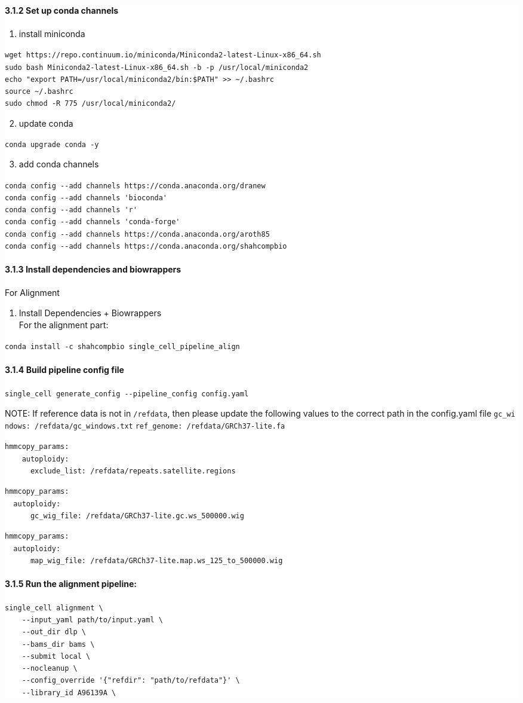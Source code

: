 #### <a name="3.1.2"></a> 3.1.2 Set up conda channels

1. install miniconda
```
wget https://repo.continuum.io/miniconda/Miniconda2-latest-Linux-x86_64.sh
sudo bash Miniconda2-latest-Linux-x86_64.sh -b -p /usr/local/miniconda2
echo "export PATH=/usr/local/miniconda2/bin:$PATH" >> ~/.bashrc
source ~/.bashrc
sudo chmod -R 775 /usr/local/miniconda2/
```
2.  update conda
```
conda upgrade conda -y
```
3.  add conda channels
```
conda config --add channels https://conda.anaconda.org/dranew
conda config --add channels 'bioconda'
conda config --add channels 'r'
conda config --add channels 'conda-forge'
conda config --add channels https://conda.anaconda.org/aroth85
conda config --add channels https://conda.anaconda.org/shahcompbio
```

#### <a name="3.1.3"></a> 3.1.3 Install dependencies and biowrappers
For Alignment
1.  Install Dependencies + Biowrappers \
For the alignment part:
```
conda install -c shahcompbio single_cell_pipeline_align
```

#### <a name="3.1.4"></a> 3.1.4 Build pipeline config file
```
single_cell generate_config --pipeline_config config.yaml
```
NOTE: If reference data is not in ```/refdata```, then please update the following values to the correct path in the config.yaml file
```gc_windows: /refdata/gc_windows.txt```
```ref_genome: /refdata/GRCh37-lite.fa```
```
hmmcopy_params:
	autoploidy:
	  exclude_list: /refdata/repeats.satellite.regions
```
```
hmmcopy_params:
  autoploidy:
	  gc_wig_file: /refdata/GRCh37-lite.gc.ws_500000.wig
```
```
hmmcopy_params:
  autoploidy:
	  map_wig_file: /refdata/GRCh37-lite.map.ws_125_to_500000.wig
```

#### <a name="3.1.5"></a> 3.1.5 Run the alignment pipeline:
```
single_cell alignment \
	--input_yaml path/to/input.yaml \
	--out_dir dlp \
	--bams_dir bams \
	--submit local \
	--nocleanup \
	--config_override '{"refdir": "path/to/refdata"}' \
	--library_id A96139A \